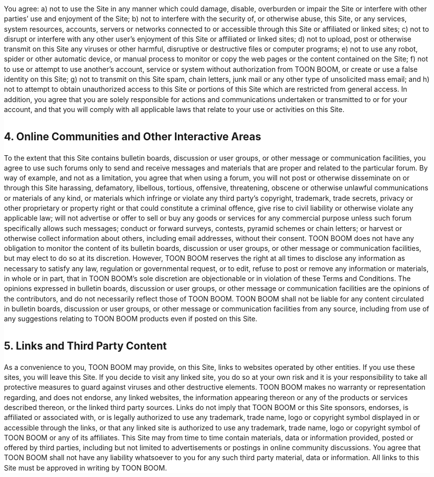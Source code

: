You agree: a) not to use the Site in any manner which could damage, disable, overburden or impair the Site or interfere with other parties’ use and enjoyment of the Site; b) not to interfere with the security of, or otherwise abuse, this Site, or any services, system resources, accounts, servers or networks connected to or accessible through this Site or affiliated or linked sites; c) not to disrupt or interfere with any other user’s enjoyment of this Site or affiliated or linked sites; d) not to upload, post or otherwise transmit on this Site any viruses or other harmful, disruptive or destructive files or computer programs; e) not to use any robot, spider or other automatic device, or manual process to monitor or copy the web pages or the content contained on the Site; f) not to use or attempt to use another’s account, service or system without authorization from TOON BOOM, or create or use a false identity on this Site; g) not to transmit on this Site spam, chain letters, junk mail or any other type of unsolicited mass email; and h) not to attempt to obtain unauthorized access to this Site or portions of this Site which are restricted from general access. In addition, you agree that you are solely responsible for actions and communications undertaken or transmitted to or for your account, and that you will comply with all applicable laws that relate to your use or activities on this Site.

4\. Online Communities and Other Interactive Areas
--------------------------------------------------

To the extent that this Site contains bulletin boards, discussion or user groups, or other message or communication facilities, you agree to use such forums only to send and receive messages and materials that are proper and related to the particular forum. By way of example, and not as a limitation, you agree that when using a forum, you will not post or otherwise disseminate on or through this Site harassing, defamatory, libellous, tortious, offensive, threatening, obscene or otherwise unlawful communications or materials of any kind, or materials which infringe or violate any third party’s copyright, trademark, trade secrets, privacy or other proprietary or property right or that could constitute a criminal offence, give rise to civil liability or otherwise violate any applicable law; will not advertise or offer to sell or buy any goods or services for any commercial purpose unless such forum specifically allows such messages; conduct or forward surveys, contests, pyramid schemes or chain letters; or harvest or otherwise collect information about others, including email addresses, without their consent. TOON BOOM does not have any obligation to monitor the content of its bulletin boards, discussion or user groups, or other message or communication facilities, but may elect to do so at its discretion. However, TOON BOOM reserves the right at all times to disclose any information as necessary to satisfy any law, regulation or governmental request, or to edit, refuse to post or remove any information or materials, in whole or in part, that in TOON BOOM’s sole discretion are objectionable or in violation of these Terms and Conditions. The opinions expressed in bulletin boards, discussion or user groups, or other message or communication facilities are the opinions of the contributors, and do not necessarily reflect those of TOON BOOM. TOON BOOM shall not be liable for any content circulated in bulletin boards, discussion or user groups, or other message or communication facilities from any source, including from use of any suggestions relating to TOON BOOM products even if posted on this Site.

5\. Links and Third Party Content
---------------------------------

As a convenience to you, TOON BOOM may provide, on this Site, links to websites operated by other entities. If you use these sites, you will leave this Site. If you decide to visit any linked site, you do so at your own risk and it is your responsibility to take all protective measures to guard against viruses and other destructive elements. TOON BOOM makes no warranty or representation regarding, and does not endorse, any linked websites, the information appearing thereon or any of the products or services described thereon, or the linked third party sources. Links do not imply that TOON BOOM or this Site sponsors, endorses, is affiliated or associated with, or is legally authorized to use any trademark, trade name, logo or copyright symbol displayed in or accessible through the links, or that any linked site is authorized to use any trademark, trade name, logo or copyright symbol of TOON BOOM or any of its affiliates. This Site may from time to time contain materials, data or information provided, posted or offered by third parties, including but not limited to advertisements or postings in online community discussions. You agree that TOON BOOM shall not have any liability whatsoever to you for any such third party material, data or information. All links to this Site must be approved in writing by TOON BOOM.
